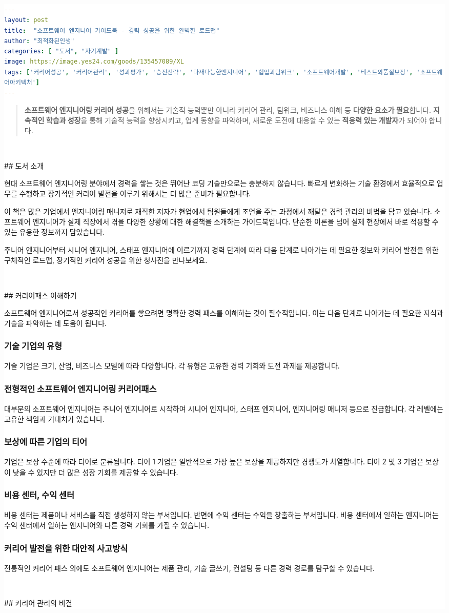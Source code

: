 ```yaml
---
layout: post
title:  "소프트웨어 엔지니어 가이드북 - 경력 성공을 위한 완벽한 로드맵"
author: "최적화된인생"
categories: [ "도서", "자기계발" ]
image: https://image.yes24.com/goods/135457089/XL
tags: ['커리어성공', '커리어관리', '성과평가', '승진전략', '다재다능한엔지니어', '협업과팀워크', '소프트웨어개발', '테스트와품질보장', '소프트웨어아키텍처']
---
```

> **소프트웨어 엔지니어링 커리어 성공**을 위해서는 기술적 능력뿐만 아니라 커리어 관리, 팀워크, 비즈니스 이해 등 **다양한 요소가 필요**합니다.
**지속적인 학습과 성장**을 통해 기술적 능력을 향상시키고, 업계 동향을 파악하며, 새로운 도전에 대응할 수 있는 **적응력 있는 개발자**가 되어야 합니다.

<p>&nbsp;</p>
## 도서 소개

현대 소프트웨어 엔지니어링 분야에서 경력을 쌓는 것은 뛰어난 코딩 기술만으로는 충분하지 않습니다. 빠르게 변화하는 기술 환경에서 효율적으로 업무를 수행하고 장기적인 커리어 발전을 이루기 위해서는 더 많은 준비가 필요합니다.

이 책은 많은 기업에서 엔지니어링 매니저로 재직한 저자가 현업에서 팀원들에게 조언을 주는 과정에서 깨달은 경력 관리의 비법을 담고 있습니다. 소프트웨어 엔지니어가 실제 직장에서 겪을 다양한 상황에 대한 해결책을 소개하는 가이드북입니다. 단순한 이론을 넘어 실제 현장에서 바로 적용할 수 있는 유용한 정보까지 담았습니다.

주니어 엔지니어부터 시니어 엔지니어, 스태프 엔지니어에 이르기까지 경력 단계에 따라 다음 단계로 나아가는 데 필요한 정보와 커리어 발전을 위한 구체적인 로드맵, 장기적인 커리어 성공을 위한 청사진을 만나보세요.

<p>&nbsp;</p>
## 커리어패스 이해하기

소프트웨어 엔지니어로서 성공적인 커리어를 쌓으려면 명확한 경력 패스를 이해하는 것이 필수적입니다. 이는 다음 단계로 나아가는 데 필요한 지식과 기술을 파악하는 데 도움이 됩니다.

### 기술 기업의 유형

기술 기업은 크기, 산업, 비즈니스 모델에 따라 다양합니다. 각 유형은 고유한 경력 기회와 도전 과제를 제공합니다.

### 전형적인 소프트웨어 엔지니어링 커리어패스

대부분의 소프트웨어 엔지니어는 주니어 엔지니어로 시작하여 시니어 엔지니어, 스태프 엔지니어, 엔지니어링 매니저 등으로 진급합니다. 각 레벨에는 고유한 책임과 기대치가 있습니다.

### 보상에 따른 기업의 티어

기업은 보상 수준에 따라 티어로 분류됩니다. 티어 1 기업은 일반적으로 가장 높은 보상을 제공하지만 경쟁도가 치열합니다. 티어 2 및 3 기업은 보상이 낮을 수 있지만 더 많은 성장 기회를 제공할 수 있습니다.

### 비용 센터, 수익 센터

비용 센터는 제품이나 서비스를 직접 생성하지 않는 부서입니다. 반면에 수익 센터는 수익을 창출하는 부서입니다. 비용 센터에서 일하는 엔지니어는 수익 센터에서 일하는 엔지니어와 다른 경력 기회를 가질 수 있습니다.

### 커리어 발전을 위한 대안적 사고방식

전통적인 커리어 패스 외에도 소프트웨어 엔지니어는 제품 관리, 기술 글쓰기, 컨설팅 등 다른 경력 경로를 탐구할 수 있습니다.

<p>&nbsp;</p>
## 커리어 관리의 비결
